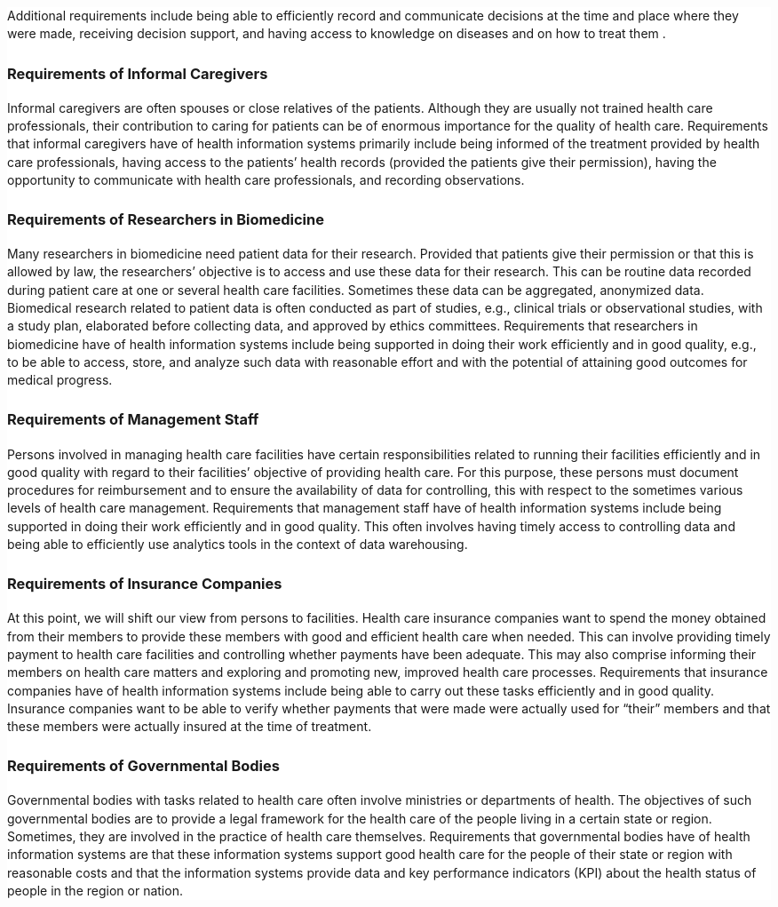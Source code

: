 Additional requirements include being able to efficiently record and communicate decisions at the time and place where they were made, receiving decision support, and having access to knowledge on diseases and on how to treat them .

### Requirements of Informal Caregivers
Informal caregivers are often spouses or close relatives of the patients. Although they are usually not trained health care professionals, their contribution to caring for patients can be of enormous importance for the quality of health care. 
Requirements that informal caregivers have of health information systems primarily include being informed of the treatment provided by health care professionals, having access to the patients’ health records (provided the patients give their permission), having the opportunity to communicate with health care professionals, and recording observations.

### Requirements of Researchers in Biomedicine
Many researchers in biomedicine need patient data for their research. Provided that patients give their permission or that this is allowed by law, the researchers’ objective is to access and use these data for their research. This can be routine data recorded during patient care at one or several health care facilities. 
Sometimes these data can be aggregated, anonymized data. Biomedical research related to patient data is often conducted as part of studies, e.g., clinical trials or observational studies, with a study plan, elaborated before collecting data, and approved by ethics committees.
Requirements that researchers in biomedicine have of health information systems include being supported in doing their work efficiently and in good quality, e.g., to be able to access, store, and analyze such data with reasonable effort and with the potential of attaining good outcomes for medical progress.

### Requirements of Management Staff
Persons involved in managing health care facilities have certain responsibilities related to running their facilities efficiently and in good quality with regard to their facilities’ objective of providing health care. For this purpose, these persons must document procedures for reimbursement and to ensure the availability of data for controlling, this with respect to the sometimes various levels of health care management.
Requirements that management staff have of health information systems include being supported in doing their work efficiently and in good quality. This often involves having timely access to controlling data and being able to efficiently use analytics tools in the context of data warehousing.

### Requirements of Insurance Companies
At this point, we will shift our view from persons to facilities. Health care insurance companies want to spend the money obtained from their members to provide these members with good and efficient health care when needed. This can involve providing timely payment to health care facilities and controlling whether payments have been adequate. This may also comprise informing their members on health care matters and exploring and promoting new, improved health care processes.
Requirements that insurance companies have of health information systems include being able to carry out these tasks efficiently and in good quality. Insurance companies want to be able to verify whether payments that were made were actually used for “their” members and that these members were actually insured at the time of treatment.

### Requirements of Governmental Bodies
Governmental bodies with tasks related to health care often involve ministries or departments of health. The objectives of such governmental bodies are to provide a legal framework for the health care of the people living in a certain state or region. Sometimes, they are involved in the practice of health care themselves.
Requirements that governmental bodies have of health information systems are that these information systems support good health care for the people of their state or region with reasonable costs and that the information systems provide data and key performance indicators (KPI) about the health status of people in the region or nation. 
